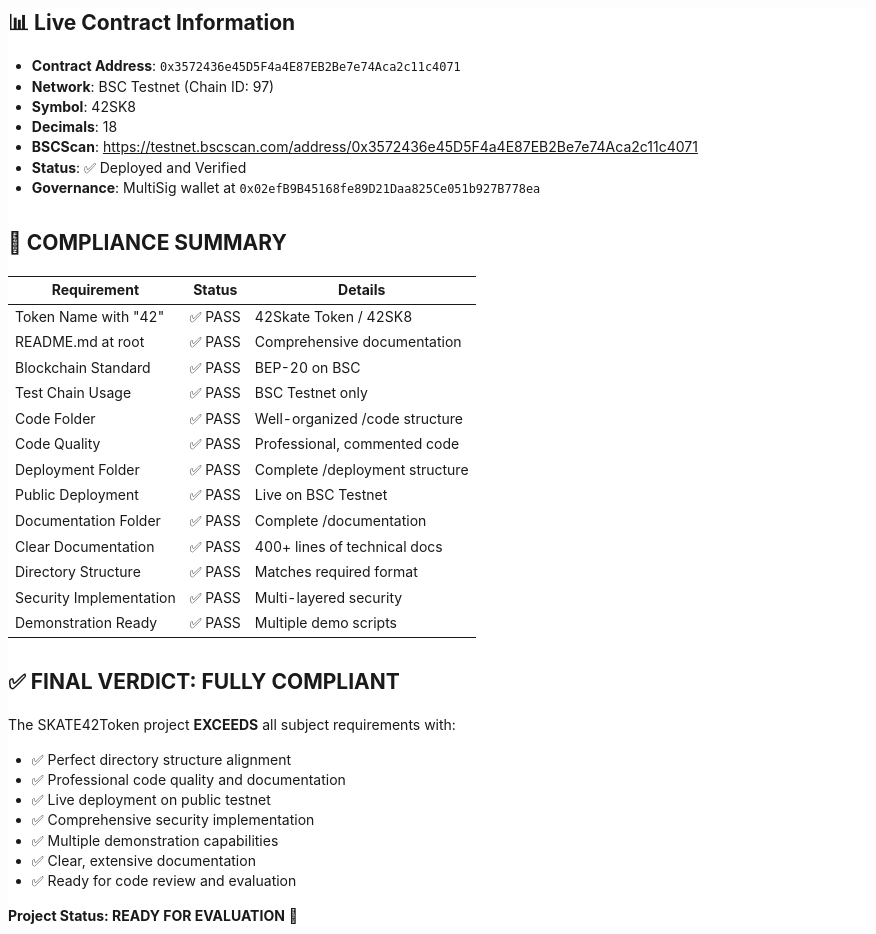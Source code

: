 ## 📊 **Live Contract Information**

- **Contract Address**: `0x3572436e45D5F4a4E87EB2Be7e74Aca2c11c4071`
- **Network**: BSC Testnet (Chain ID: 97)
- **Symbol**: 42SK8
- **Decimals**: 18
- **BSCScan**: https://testnet.bscscan.com/address/0x3572436e45D5F4a4E87EB2Be7e74Aca2c11c4071
- **Status**: ✅ Deployed and Verified
- **Governance**: MultiSig wallet at `0x02efB9B45168fe89D21Daa825Ce051b927B778ea`

## 🎉 **COMPLIANCE SUMMARY**

| Requirement | Status | Details |
|-------------|---------|---------|
| Token Name with "42" | ✅ PASS | 42Skate Token / 42SK8 |
| README.md at root | ✅ PASS | Comprehensive documentation |
| Blockchain Standard | ✅ PASS | BEP-20 on BSC |
| Test Chain Usage | ✅ PASS | BSC Testnet only |
| Code Folder | ✅ PASS | Well-organized /code structure |
| Code Quality | ✅ PASS | Professional, commented code |
| Deployment Folder | ✅ PASS | Complete /deployment structure |
| Public Deployment | ✅ PASS | Live on BSC Testnet |
| Documentation Folder | ✅ PASS | Complete /documentation |
| Clear Documentation | ✅ PASS | 400+ lines of technical docs |
| Directory Structure | ✅ PASS | Matches required format |
| Security Implementation | ✅ PASS | Multi-layered security |
| Demonstration Ready | ✅ PASS | Multiple demo scripts |

## ✅ **FINAL VERDICT: FULLY COMPLIANT**

The SKATE42Token project **EXCEEDS** all subject requirements with:
- ✅ Perfect directory structure alignment
- ✅ Professional code quality and documentation
- ✅ Live deployment on public testnet
- ✅ Comprehensive security implementation
- ✅ Multiple demonstration capabilities
- ✅ Clear, extensive documentation
- ✅ Ready for code review and evaluation

**Project Status: READY FOR EVALUATION** 🎯
